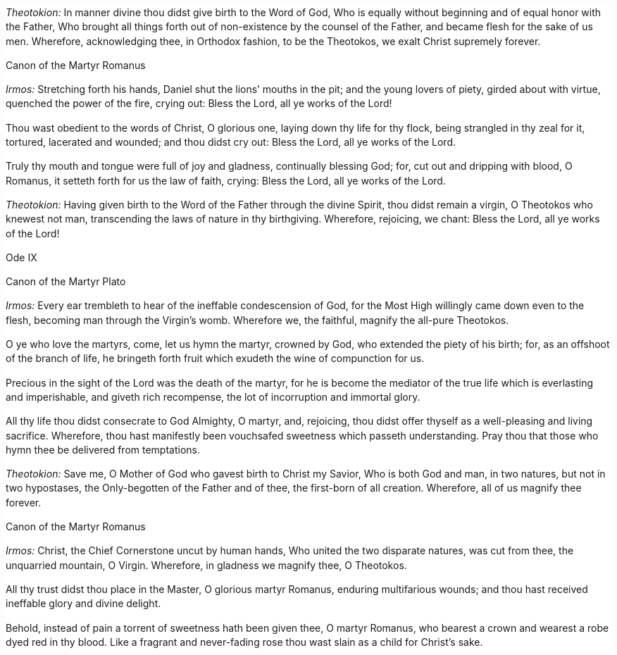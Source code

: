 *Theotokion:* In manner divine thou didst give birth to the Word of God, Who is equally without beginning and of equal honor with the Father, Who brought all things forth out of non-existence by the counsel of the Father, and became flesh for the sake of us men. Wherefore, acknowledging thee, in Orthodox fashion, to be the Theotokos, we exalt Christ supremely forever.

Canon of the Martyr Romanus

*Irmos:* Stretching forth his hands, Daniel shut the lions’ mouths in the pit; and the young lovers of piety, girded about with virtue, quenched the power of the fire, crying out: Bless the Lord, all ye works of the Lord!

Thou wast obedient to the words of Christ, O glorious one, laying down thy life for thy flock, being strangled in thy zeal for it, tortured, lacerated and wounded; and thou didst cry out: Bless the Lord, all ye works of the Lord.

Truly thy mouth and tongue were full of joy and gladness, continually blessing God; for, cut out and dripping with blood, O Romanus, it setteth forth for us the law of faith, crying: Bless the Lord, all ye works of the Lord.

*Theotokion:* Having given birth to the Word of the Father through the divine Spirit, thou didst remain a virgin, O Theotokos who knewest not man, transcending the laws of nature in thy birthgiving. Wherefore, rejoicing, we chant: Bless the Lord, all ye works of the Lord!

Ode IX

Canon of the Martyr Plato

*Irmos:* Every ear trembleth to hear of the ineffable condescension of God, for the Most High willingly came down even to the flesh, becoming man through the Virgin’s womb. Wherefore we, the faithful, magnify the all-pure Theotokos.

O ye who love the martyrs, come, let us hymn the martyr, crowned by God, who extended the piety of his birth; for, as an offshoot of the branch of life, he bringeth forth fruit which exudeth the wine of compunction for us.

Precious in the sight of the Lord was the death of the martyr, for he is become the mediator of the true life which is everlasting and imperishable, and giveth rich recompense, the lot of incorruption and immortal glory.

All thy life thou didst consecrate to God Almighty, O martyr, and, rejoicing, thou didst offer thyself as a well-pleasing and living sacrifice. Wherefore, thou hast manifestly been vouchsafed sweetness which passeth understanding. Pray thou that those who hymn thee be delivered from temptations.

*Theotokion:* Save me, O Mother of God who gavest birth to Christ my Savior, Who is both God and man, in two natures, but not in two hypostases, the Only-begotten of the Father and of thee, the first-born of all creation. Wherefore, all of us magnify thee forever.

Canon of the Martyr Romanus

*Irmos:* Christ, the Chief Cornerstone uncut by human hands, Who united the two disparate natures, was cut from thee, the unquarried mountain, O Virgin. Wherefore, in gladness we magnify thee, O Theotokos.

All thy trust didst thou place in the Master, O glorious martyr Romanus, enduring multifarious wounds; and thou hast received ineffable glory and divine delight.

Behold, instead of pain a torrent of sweetness hath been given thee, O martyr Romanus, who bearest a crown and wearest a robe dyed red in thy blood. Like a fragrant and never-fading rose thou wast slain as a child for Christ’s sake.
